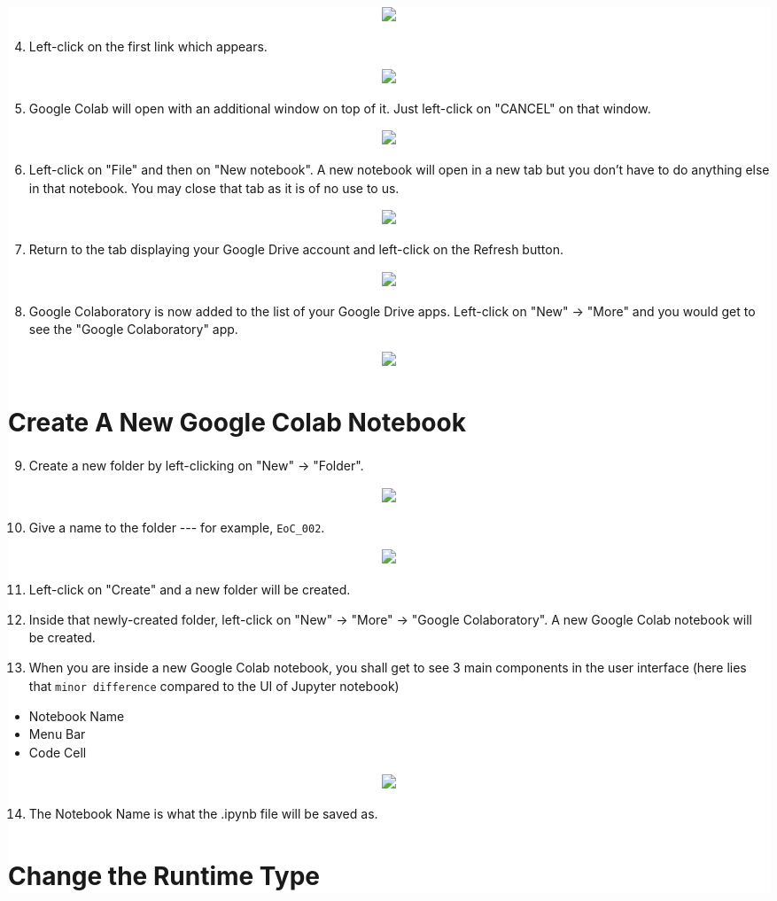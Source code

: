 <p align="center"><a href="https://github.com/kwaldenphd/python-refresh/blob/main/figures/pic003.png?raw=true"><img class="aligncenter" src="https://github.com/kwaldenphd/python-refresh/blob/main/figures/pic003.png?raw=true" /></a></p>

4. Left-click on the first link which appears. 

<p align="center"><a href="https://github.com/kwaldenphd/python-refresh/blob/main/figures/pic004.png?raw=true"><img class="aligncenter" src="https://github.com/kwaldenphd/python-refresh/blob/main/figures/pic004.png?raw=true" /></a></p>

5. Google Colab will open with an additional window on top of it. Just left-click on "CANCEL" on that window.

<p align="center"><a href="https://github.com/kwaldenphd/python-refresh/blob/main/figures/pic005.png?raw=true"><img class="aligncenter" src="https://github.com/kwaldenphd/python-refresh/blob/main/figures/pic005.png?raw=true" /></a></p>

6. Left-click on "File" and then on "New notebook". A new notebook will open in a new tab but you don’t have to do anything else in that notebook. You may close that tab as it is of no use to us.

<p align="center"><a href="https://github.com/kwaldenphd/python-refresh/blob/main/figures/pic006.png?raw=true"><img class="aligncenter" src="https://github.com/kwaldenphd/python-refresh/blob/main/figures/pic006.png?raw=true" /></a></p>

7. Return to the tab displaying your Google Drive account and left-click on the Refresh button. 

<p align="center"><a href="https://github.com/kwaldenphd/python-refresh/blob/main/figures/pic007.png?raw=true"><img class="aligncenter" src="https://github.com/kwaldenphd/python-refresh/blob/main/figures/pic007.png?raw=true" /></a></p>

8. Google Colaboratory is now added to the list of your Google Drive apps. Left-click on "New" → "More" and you would get to see the "Google Colaboratory" app.

<p align="center"><a href="https://github.com/kwaldenphd/python-refresh/blob/main/figures/pic008.png?raw=true"><img class="aligncenter" src="https://github.com/kwaldenphd/python-refresh/blob/main/figures/pic008.png?raw=true" /></a></p>


# Create A New Google Colab Notebook

9. Create a new folder by left-clicking on "New" → "Folder". 

<p align="center"><a href="https://github.com/kwaldenphd/python-refresh/blob/main/figures/pic009.png?raw=true"><img class="aligncenter" src="https://github.com/kwaldenphd/python-refresh/blob/main/figures/pic009.png?raw=true" /></a></p>

10. Give a name to the folder --- for example, `EoC_002`. 

<p align="center"><a href="https://github.com/kwaldenphd/python-refresh/blob/main/figures/pic010.png?raw=true"><img class="aligncenter" src="https://github.com/kwaldenphd/python-refresh/blob/main/figures/pic010.png?raw=true" /></a></p>

11. Left-click on "Create" and a new folder will be created. 

12. Inside that newly-created folder, left-click on "New" → "More" → "Google Colaboratory". A new Google Colab notebook will be created. 

13. When you are inside a new Google Colab notebook, you shall get to see 3 main components in the user interface (here lies that `minor difference` compared to the UI of Jupyter notebook)
- Notebook Name
- Menu Bar
- Code Cell

<p align="center"><a href="https://github.com/kwaldenphd/python-refresh/blob/main/figures/pic011.png?raw=true"><img class="aligncenter" src="https://github.com/kwaldenphd/python-refresh/blob/main/figures/pic011.png?raw=true" /></a></p>

14. The Notebook Name is what the .ipynb file will be saved as.


# Change the Runtime Type
